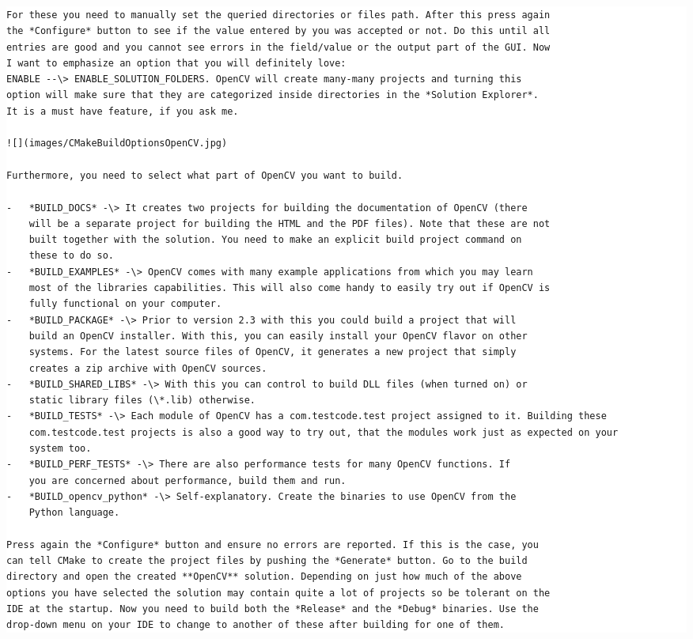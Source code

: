     For these you need to manually set the queried directories or files path. After this press again
    the *Configure* button to see if the value entered by you was accepted or not. Do this until all
    entries are good and you cannot see errors in the field/value or the output part of the GUI. Now
    I want to emphasize an option that you will definitely love:
    ENABLE --\> ENABLE_SOLUTION_FOLDERS. OpenCV will create many-many projects and turning this
    option will make sure that they are categorized inside directories in the *Solution Explorer*.
    It is a must have feature, if you ask me.

    ![](images/CMakeBuildOptionsOpenCV.jpg)

    Furthermore, you need to select what part of OpenCV you want to build.

    -   *BUILD_DOCS* -\> It creates two projects for building the documentation of OpenCV (there
        will be a separate project for building the HTML and the PDF files). Note that these are not
        built together with the solution. You need to make an explicit build project command on
        these to do so.
    -   *BUILD_EXAMPLES* -\> OpenCV comes with many example applications from which you may learn
        most of the libraries capabilities. This will also come handy to easily try out if OpenCV is
        fully functional on your computer.
    -   *BUILD_PACKAGE* -\> Prior to version 2.3 with this you could build a project that will
        build an OpenCV installer. With this, you can easily install your OpenCV flavor on other
        systems. For the latest source files of OpenCV, it generates a new project that simply
        creates a zip archive with OpenCV sources.
    -   *BUILD_SHARED_LIBS* -\> With this you can control to build DLL files (when turned on) or
        static library files (\*.lib) otherwise.
    -   *BUILD_TESTS* -\> Each module of OpenCV has a com.testcode.test project assigned to it. Building these
        com.testcode.test projects is also a good way to try out, that the modules work just as expected on your
        system too.
    -   *BUILD_PERF_TESTS* -\> There are also performance tests for many OpenCV functions. If
        you are concerned about performance, build them and run.
    -   *BUILD_opencv_python* -\> Self-explanatory. Create the binaries to use OpenCV from the
        Python language.

    Press again the *Configure* button and ensure no errors are reported. If this is the case, you
    can tell CMake to create the project files by pushing the *Generate* button. Go to the build
    directory and open the created **OpenCV** solution. Depending on just how much of the above
    options you have selected the solution may contain quite a lot of projects so be tolerant on the
    IDE at the startup. Now you need to build both the *Release* and the *Debug* binaries. Use the
    drop-down menu on your IDE to change to another of these after building for one of them.
